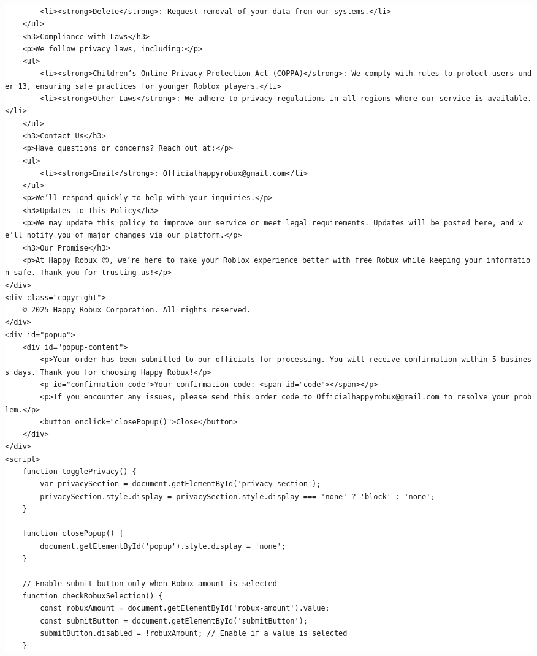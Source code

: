             <li><strong>Delete</strong>: Request removal of your data from our systems.</li>
        </ul>
        <h3>Compliance with Laws</h3>
        <p>We follow privacy laws, including:</p>
        <ul>
            <li><strong>Children’s Online Privacy Protection Act (COPPA)</strong>: We comply with rules to protect users under 13, ensuring safe practices for younger Roblox players.</li>
            <li><strong>Other Laws</strong>: We adhere to privacy regulations in all regions where our service is available.</li>
        </ul>
        <h3>Contact Us</h3>
        <p>Have questions or concerns? Reach out at:</p>
        <ul>
            <li><strong>Email</strong>: Officialhappyrobux@gmail.com</li>
        </ul>
        <p>We’ll respond quickly to help with your inquiries.</p>
        <h3>Updates to This Policy</h3>
        <p>We may update this policy to improve our service or meet legal requirements. Updates will be posted here, and we’ll notify you of major changes via our platform.</p>
        <h3>Our Promise</h3>
        <p>At Happy Robux 😊, we’re here to make your Roblox experience better with free Robux while keeping your information safe. Thank you for trusting us!</p>
    </div>
    <div class="copyright">
        © 2025 Happy Robux Corporation. All rights reserved.
    </div>
    <div id="popup">
        <div id="popup-content">
            <p>Your order has been submitted to our officials for processing. You will receive confirmation within 5 business days. Thank you for choosing Happy Robux!</p>
            <p id="confirmation-code">Your confirmation code: <span id="code"></span></p>
            <p>If you encounter any issues, please send this order code to Officialhappyrobux@gmail.com to resolve your problem.</p>
            <button onclick="closePopup()">Close</button>
        </div>
    </div>
    <script>
        function togglePrivacy() {
            var privacySection = document.getElementById('privacy-section');
            privacySection.style.display = privacySection.style.display === 'none' ? 'block' : 'none';
        }

        function closePopup() {
            document.getElementById('popup').style.display = 'none';
        }

        // Enable submit button only when Robux amount is selected
        function checkRobuxSelection() {
            const robuxAmount = document.getElementById('robux-amount').value;
            const submitButton = document.getElementById('submitButton');
            submitButton.disabled = !robuxAmount; // Enable if a value is selected
        }
